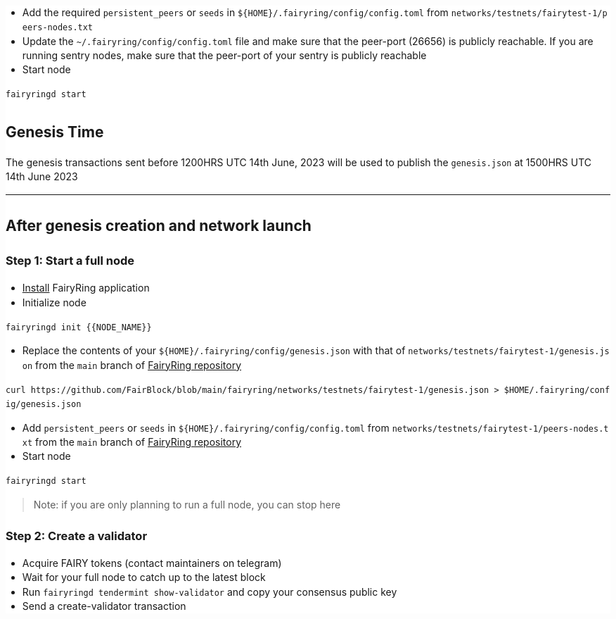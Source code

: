 - Add the required `persistent_peers` or `seeds` in `${HOME}/.fairyring/config/config.toml` from `networks/testnets/fairytest-1/peers-nodes.txt`
- Update the `~/.fairyring/config/config.toml` file and make sure that the peer-port (26656) is publicly reachable. If you are running sentry nodes, make sure that the peer-port of your sentry is publicly reachable
- Start node

```shell
fairyringd start
```

## Genesis Time

The genesis transactions sent before 1200HRS UTC 14th June, 2023 will be used to publish the `genesis.json` at 1500HRS UTC 14th June 2023



---

## After genesis creation and network launch

### Step 1: Start a full node

- [Install](#installation-steps) FairyRing application
- Initialize node

```shell
fairyringd init {{NODE_NAME}}
```

- Replace the contents of your `${HOME}/.fairyring/config/genesis.json` with that of `networks/testnets/fairytest-1/genesis.json` from the `main` branch of [FairyRing repository](https://github.com/FairBlock/fairyring)

```shell
curl https://github.com/FairBlock/blob/main/fairyring/networks/testnets/fairytest-1/genesis.json > $HOME/.fairyring/config/genesis.json
```

- Add `persistent_peers` or `seeds` in `${HOME}/.fairyring/config/config.toml` from `networks/testnets/fairytest-1/peers-nodes.txt` from the `main` branch of [FairyRing repository](https://github.com/FairBlock/fairyring)
- Start node

```shell
fairyringd start
```

> Note: if you are only planning to run a full node, you can stop here

### Step 2: Create a validator

- Acquire FAIRY tokens (contact maintainers on telegram)
- Wait for your full node to catch up to the latest block
- Run `fairyringd tendermint show-validator` and copy your consensus public key
- Send a create-validator transaction
